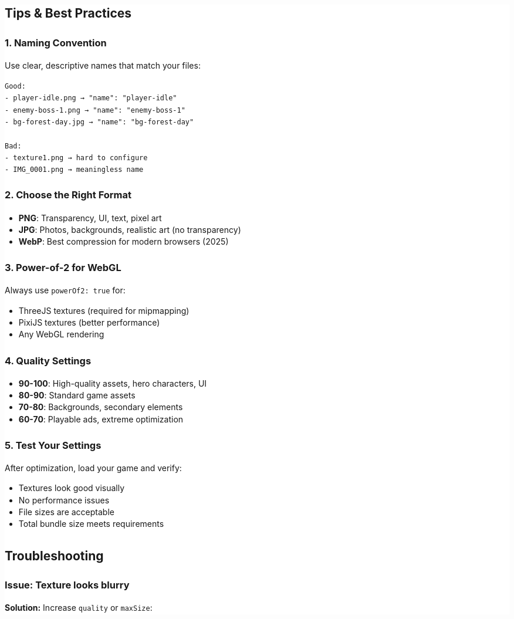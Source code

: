 ## Tips & Best Practices

### 1. Naming Convention

Use clear, descriptive names that match your files:

```
Good:
- player-idle.png → "name": "player-idle"
- enemy-boss-1.png → "name": "enemy-boss-1"
- bg-forest-day.jpg → "name": "bg-forest-day"

Bad:
- texture1.png → hard to configure
- IMG_0001.png → meaningless name
```

### 2. Choose the Right Format

- **PNG**: Transparency, UI, text, pixel art
- **JPG**: Photos, backgrounds, realistic art (no transparency)
- **WebP**: Best compression for modern browsers (2025)

### 3. Power-of-2 for WebGL

Always use `powerOf2: true` for:

- ThreeJS textures (required for mipmapping)
- PixiJS textures (better performance)
- Any WebGL rendering

### 4. Quality Settings

- **90-100**: High-quality assets, hero characters, UI
- **80-90**: Standard game assets
- **70-80**: Backgrounds, secondary elements
- **60-70**: Playable ads, extreme optimization

### 5. Test Your Settings

After optimization, load your game and verify:

- Textures look good visually
- No performance issues
- File sizes are acceptable
- Total bundle size meets requirements

## Troubleshooting

### Issue: Texture looks blurry

**Solution:** Increase `quality` or `maxSize`:
